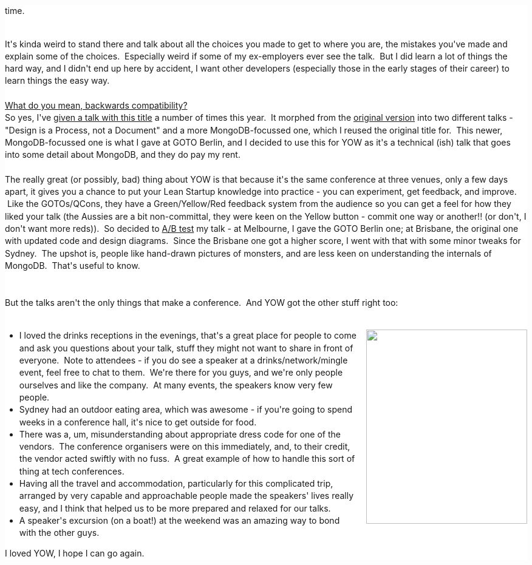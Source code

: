 time.</div><div><br /></div><div>It's kinda weird to stand there and talk about all the choices you made to get to where you are, the mistakes you've made and explain some of the choices. &nbsp;Especially weird if some of my ex-employers ever see the talk. &nbsp;But I did learn a lot of things the hard way, and I didn't end up here by accident, I want other developers (especially those in the early stages of their career) to learn things the easy way.</div><div><br /></div><div><a href="https://a.confui.com/public/conferences/517fce8207933939cd000001/locations/517fce8207933939cd000002/schedule/topics/51fbdf382e4c947d3600000d?track=Service+%2F+API+Design&amp;framehost=http://melbourne.yowconference.com.au">What do you mean, backwards compatibility?</a></div><div>So yes, I've <a href="http://mechanitis.blogspot.co.uk/p/public-appearances.html">given a talk with this title</a> a number of times this year. &nbsp;It morphed from the <a href="http://vimeo.com/72982916">original version</a>&nbsp;into two different talks - "Design is a Process, not a Document" and a more MongoDB-focussed one, which I reused the original title for. &nbsp;This newer, MongoDB-focussed one is what I gave at GOTO Berlin, and I decided to use this for YOW as it's a technical (ish) talk that goes into some detail about MongoDB, and they do pay my rent.</div><div><br /></div><div>The really great (or possibly, bad) thing about YOW is that because it's the same conference at three venues, only a few days apart, it gives you a chance to put your Lean Startup knowledge into practice - you can experiment, get feedback, and improve. &nbsp;Like the GOTOs/QCons, they have a Green/Yellow/Red feedback system from the audience so you can get a feel for how they liked your talk (the Aussies are a bit non-committal, they were keen on the Yellow button - commit one way or another!! (or don't, I don't want more reds)). &nbsp;So decided to <a href="http://en.wikipedia.org/wiki/A/B_testing">A/B test</a> my talk - at Melbourne, I gave the GOTO Berlin one; at Brisbane, the original one with updated code and design diagrams. &nbsp;Since the Brisbane one got a higher score, I went with that with some minor tweaks for Sydney. &nbsp;The upshot is, people like hand-drawn pictures of monsters, and are less keen on understanding the internals of MongoDB. &nbsp;That's useful to know.</div><div><br /></div><div><br class="Apple-interchange-newline" />But the talks aren't the only things that make a conference. &nbsp;And YOW got the other stuff right too:</div><div><br /></div><div><ul><a href="http://2.bp.blogspot.com/-tw7VJOelqZI/UrhYDYgURFI/AAAAAAAAMCw/7sGUtQo8QnQ/s1600/1Catamaran.jpg" imageanchor="1" style="clear: right; float: right; margin-bottom: 1em; margin-left: 1em;"><img border="0" height="320" src="http://2.bp.blogspot.com/-tw7VJOelqZI/UrhYDYgURFI/AAAAAAAAMCw/7sGUtQo8QnQ/s320/1Catamaran.jpg" width="265" /></a><li>I loved the drinks receptions in the evenings, that's a great place for people to come and ask you questions about your talk, stuff they might not want to share in front of everyone. &nbsp;Note to attendees - if you do see a speaker at a drinks/network/mingle event, feel free to chat to them. &nbsp;We're there for you guys, and we're only people ourselves and like the company. &nbsp;At many events, the speakers know very few people.</li><li>Sydney had an outdoor eating area, which was awesome - if you're going to spend weeks in a conference hall, it's nice to get outside for food.</li><li>There was a, um, misunderstanding about appropriate dress code for one of the vendors. &nbsp;The conference organisers were on this immediately, and, to their credit, the vendor acted swiftly with no fuss. &nbsp;A great example of how to handle this sort of thing at tech conferences.</li><li>Having all the travel and accommodation, particularly for this complicated trip, arranged by very capable and approachable people made the speakers' lives really easy, and I think that helped us to be more prepared and relaxed for our talks.</li><li>A speaker's excursion (on a boat!) at the weekend was an amazing way to bond with the other guys.</li></ul><div>I loved YOW, I hope I can go again.</div></div></div></div>
